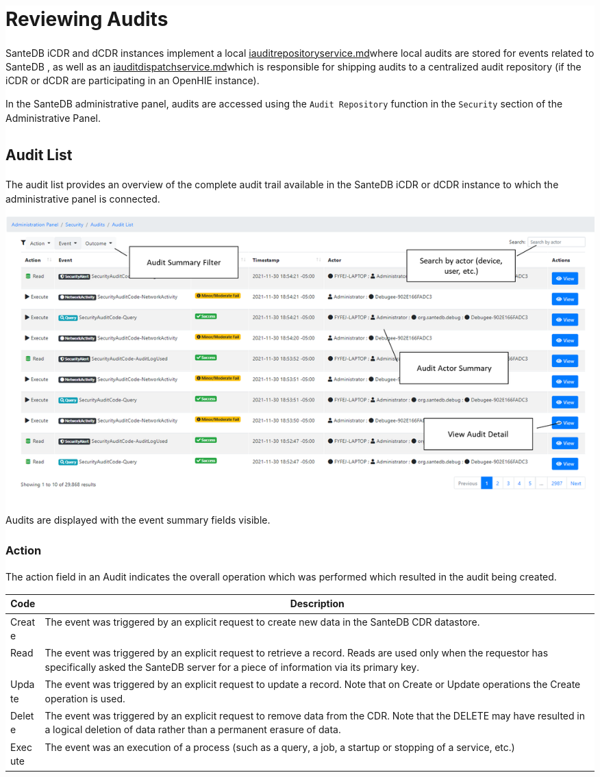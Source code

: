 # Reviewing Audits

SanteDB iCDR and dCDR instances implement a local [iauditrepositoryservice.md](../../../../developers/extending-santesuite/extending-santedb/server-plugins/service-definitions/security-services/auditing-services/iauditrepositoryservice.md "mention")where local audits are stored for events related to SanteDB , as well as an [iauditdispatchservice.md](../../../../developers/extending-santesuite/extending-santedb/server-plugins/service-definitions/security-services/auditing-services/iauditdispatchservice.md "mention")which is responsible for shipping audits to a centralized audit repository (if the iCDR or dCDR are participating in an OpenHIE instance).

In the SanteDB administrative panel, audits are accessed using the `Audit Repository` function in the `Security` section of the Administrative Panel.&#x20;

## Audit List

The audit list provides an overview of the complete audit trail available in the SanteDB iCDR or dCDR instance to which the administrative panel is connected.&#x20;

![](<../../../../.gitbook/assets/image (419).png>)

Audits are displayed with the event summary fields visible.

### Action

The action field in an Audit indicates the overall operation which was performed which resulted in the audit being created.&#x20;

| Code    | Description                                                                                                                                                                                           |
| ------- | ----------------------------------------------------------------------------------------------------------------------------------------------------------------------------------------------------- |
| Create  | The event was triggered by an explicit request to create new data in the SanteDB CDR datastore.                                                                                                       |
| Read    | The event was triggered by an explicit request to retrieve a record. Reads are used only when the requestor has specifically asked the SanteDB server for a piece of information via its primary key. |
| Update  | The event was triggered by an explicit request to update a record. Note that on Create or Update operations the Create operation is used.                                                             |
| Delete  | The event was triggered by an explicit request to remove data from the CDR. Note that the DELETE may have resulted in a logical deletion of data rather than a permanent erasure of data.             |
| Execute | The event was an execution of a process (such as a query, a job, a startup or stopping of a service, etc.)                                                                                            |
